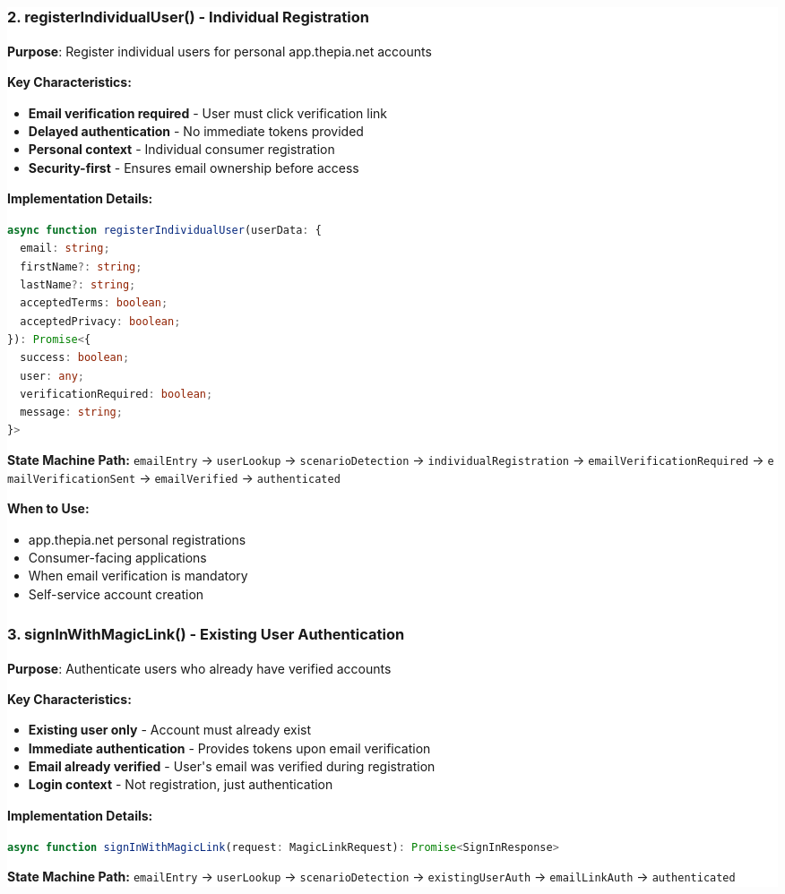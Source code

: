 ### 2. registerIndividualUser() - Individual Registration

**Purpose**: Register individual users for personal app.thepia.net accounts

**Key Characteristics:**
- **Email verification required** - User must click verification link
- **Delayed authentication** - No immediate tokens provided
- **Personal context** - Individual consumer registration
- **Security-first** - Ensures email ownership before access

**Implementation Details:**
```typescript
async function registerIndividualUser(userData: {
  email: string;
  firstName?: string;
  lastName?: string;
  acceptedTerms: boolean;
  acceptedPrivacy: boolean;
}): Promise<{
  success: boolean;
  user: any;
  verificationRequired: boolean;
  message: string;
}>
```

**State Machine Path:**
`emailEntry` → `userLookup` → `scenarioDetection` → `individualRegistration` → `emailVerificationRequired` → `emailVerificationSent` → `emailVerified` → `authenticated`

**When to Use:**
- app.thepia.net personal registrations
- Consumer-facing applications
- When email verification is mandatory
- Self-service account creation

### 3. signInWithMagicLink() - Existing User Authentication

**Purpose**: Authenticate users who already have verified accounts

**Key Characteristics:**
- **Existing user only** - Account must already exist
- **Immediate authentication** - Provides tokens upon email verification
- **Email already verified** - User's email was verified during registration
- **Login context** - Not registration, just authentication

**Implementation Details:**
```typescript
async function signInWithMagicLink(request: MagicLinkRequest): Promise<SignInResponse>
```

**State Machine Path:**
`emailEntry` → `userLookup` → `scenarioDetection` → `existingUserAuth` → `emailLinkAuth` → `authenticated`
